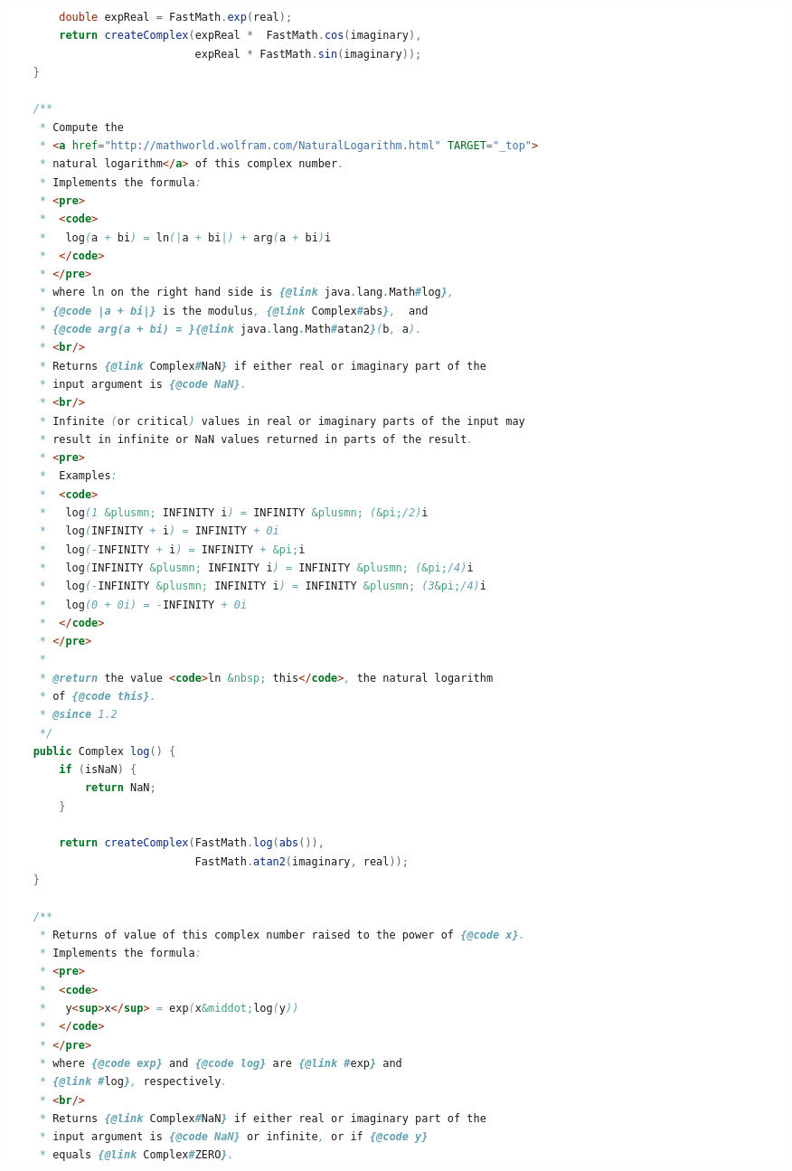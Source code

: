 ```java
        double expReal = FastMath.exp(real);
        return createComplex(expReal *  FastMath.cos(imaginary),
                             expReal * FastMath.sin(imaginary));
    }

    /**
     * Compute the
     * <a href="http://mathworld.wolfram.com/NaturalLogarithm.html" TARGET="_top">
     * natural logarithm</a> of this complex number.
     * Implements the formula:
     * <pre>
     *  <code>
     *   log(a + bi) = ln(|a + bi|) + arg(a + bi)i
     *  </code>
     * </pre>
     * where ln on the right hand side is {@link java.lang.Math#log},
     * {@code |a + bi|} is the modulus, {@link Complex#abs},  and
     * {@code arg(a + bi) = }{@link java.lang.Math#atan2}(b, a).
     * <br/>
     * Returns {@link Complex#NaN} if either real or imaginary part of the
     * input argument is {@code NaN}.
     * <br/>
     * Infinite (or critical) values in real or imaginary parts of the input may
     * result in infinite or NaN values returned in parts of the result.
     * <pre>
     *  Examples:
     *  <code>
     *   log(1 &plusmn; INFINITY i) = INFINITY &plusmn; (&pi;/2)i
     *   log(INFINITY + i) = INFINITY + 0i
     *   log(-INFINITY + i) = INFINITY + &pi;i
     *   log(INFINITY &plusmn; INFINITY i) = INFINITY &plusmn; (&pi;/4)i
     *   log(-INFINITY &plusmn; INFINITY i) = INFINITY &plusmn; (3&pi;/4)i
     *   log(0 + 0i) = -INFINITY + 0i
     *  </code>
     * </pre>
     *
     * @return the value <code>ln &nbsp; this</code>, the natural logarithm
     * of {@code this}.
     * @since 1.2
     */
    public Complex log() {
        if (isNaN) {
            return NaN;
        }

        return createComplex(FastMath.log(abs()),
                             FastMath.atan2(imaginary, real));
    }

    /**
     * Returns of value of this complex number raised to the power of {@code x}.
     * Implements the formula:
     * <pre>
     *  <code>
     *   y<sup>x</sup> = exp(x&middot;log(y))
     *  </code>
     * </pre>
     * where {@code exp} and {@code log} are {@link #exp} and
     * {@link #log}, respectively.
     * <br/>
     * Returns {@link Complex#NaN} if either real or imaginary part of the
     * input argument is {@code NaN} or infinite, or if {@code y}
     * equals {@link Complex#ZERO}.
```